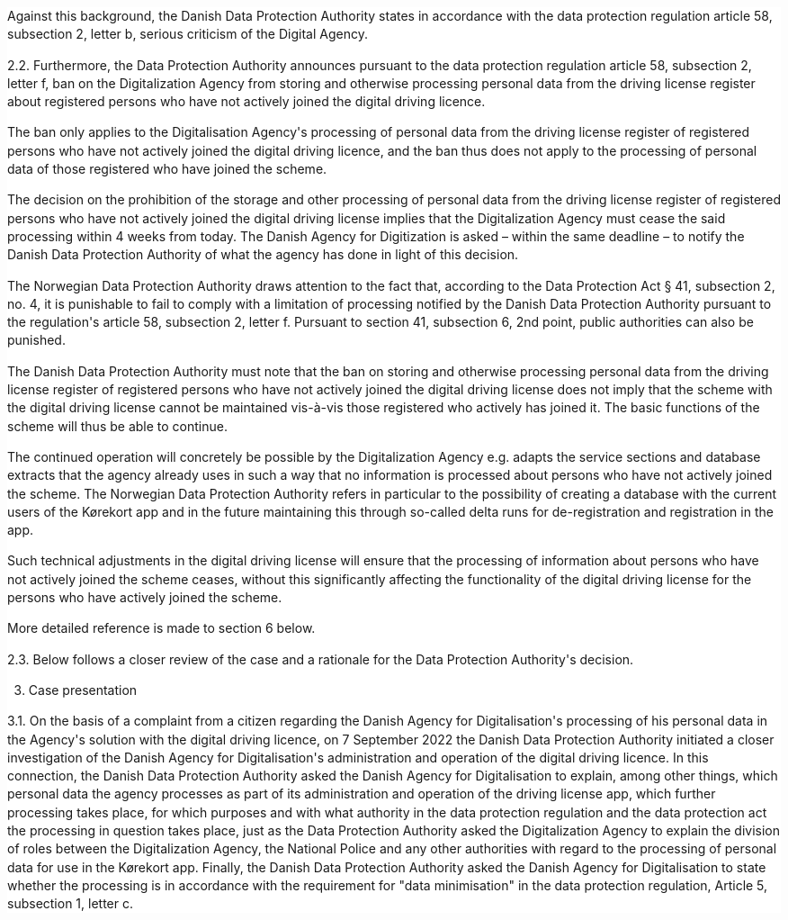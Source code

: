 Against this background, the Danish Data Protection Authority states in accordance with the data protection regulation article 58, subsection 2, letter b, serious criticism of the Digital Agency.

2.2. Furthermore, the Data Protection Authority announces pursuant to the data protection regulation article 58, subsection 2, letter f, ban on the Digitalization Agency from storing and otherwise processing personal data from the driving license register about registered persons who have not actively joined the digital driving licence.

The ban only applies to the Digitalisation Agency's processing of personal data from the driving license register of registered persons who have not actively joined the digital driving licence, and the ban thus does not apply to the processing of personal data of those registered who have joined the scheme.

The decision on the prohibition of the storage and other processing of personal data from the driving license register of registered persons who have not actively joined the digital driving license implies that the Digitalization Agency must cease the said processing within 4 weeks from today. The Danish Agency for Digitization is asked – within the same deadline – to notify the Danish Data Protection Authority of what the agency has done in light of this decision.

The Norwegian Data Protection Authority draws attention to the fact that, according to the Data Protection Act § 41, subsection 2, no. 4, it is punishable to fail to comply with a limitation of processing notified by the Danish Data Protection Authority pursuant to the regulation's article 58, subsection 2, letter f. Pursuant to section 41, subsection 6, 2nd point, public authorities can also be punished.

The Danish Data Protection Authority must note that the ban on storing and otherwise processing personal data from the driving license register of registered persons who have not actively joined the digital driving license does not imply that the scheme with the digital driving license cannot be maintained vis-à-vis those registered who actively has joined it. The basic functions of the scheme will thus be able to continue.

The continued operation will concretely be possible by the Digitalization Agency e.g. adapts the service sections and database extracts that the agency already uses in such a way that no information is processed about persons who have not actively joined the scheme. The Norwegian Data Protection Authority refers in particular to the possibility of creating a database with the current users of the Kørekort app and in the future maintaining this through so-called delta runs for de-registration and registration in the app.

Such technical adjustments in the digital driving license will ensure that the processing of information about persons who have not actively joined the scheme ceases, without this significantly affecting the functionality of the digital driving license for the persons who have actively joined the scheme.

More detailed reference is made to section 6 below.

2.3. Below follows a closer review of the case and a rationale for the Data Protection Authority's decision.

3. Case presentation

3.1. On the basis of a complaint from a citizen regarding the Danish Agency for Digitalisation's processing of his personal data in the Agency's solution with the digital driving licence, on 7 September 2022 the Danish Data Protection Authority initiated a closer investigation of the Danish Agency for Digitalisation's administration and operation of the digital driving licence. In this connection, the Danish Data Protection Authority asked the Danish Agency for Digitalisation to explain, among other things, which personal data the agency processes as part of its administration and operation of the driving license app, which further processing takes place, for which purposes and with what authority in the data protection regulation and the data protection act the processing in question takes place, just as the Data Protection Authority asked the Digitalization Agency to explain the division of roles between the Digitalization Agency, the National Police and any other authorities with regard to the processing of personal data for use in the Kørekort app. Finally, the Danish Data Protection Authority asked the Danish Agency for Digitalisation to state whether the processing is in accordance with the requirement for "data minimisation" in the data protection regulation, Article 5, subsection 1, letter c.
